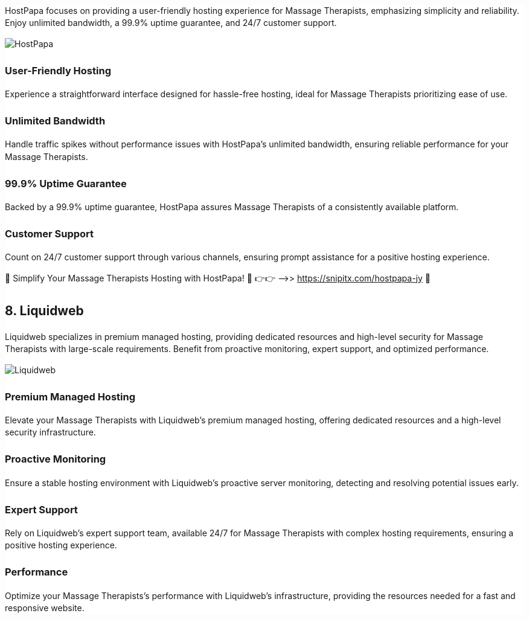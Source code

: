 HostPapa focuses on providing a user-friendly hosting experience for Massage Therapists, emphasizing simplicity and reliability. Enjoy unlimited bandwidth, a 99.9% uptime guarantee, and 24/7 customer support.

![HostPapa](https://i.imgur.com/ouDTkvl.jpeg "HostPapa Hosting")

### User-Friendly Hosting
Experience a straightforward interface designed for hassle-free hosting, ideal for Massage Therapists prioritizing ease of use.

### Unlimited Bandwidth
Handle traffic spikes without performance issues with HostPapa’s unlimited bandwidth, ensuring reliable performance for your Massage Therapists.

### 99.9% Uptime Guarantee
Backed by a 99.9% uptime guarantee, HostPapa assures Massage Therapists of a consistently available platform.

### Customer Support
Count on 24/7 customer support through various channels, ensuring prompt assistance for a positive hosting experience.

🌈 Simplify Your Massage Therapists Hosting with HostPapa! 🚀
👉👉 -->> https://snipitx.com/hostpapa-jy 🚀

## 8. Liquidweb

Liquidweb specializes in premium managed hosting, providing dedicated resources and high-level security for Massage Therapists with large-scale requirements. Benefit from proactive monitoring, expert support, and optimized performance.

![Liquidweb](https://i.imgur.com/4IvT9SC.jpeg "Liquidweb Hosting")

### Premium Managed Hosting
Elevate your Massage Therapists with Liquidweb’s premium managed hosting, offering dedicated resources and a high-level security infrastructure.

### Proactive Monitoring
Ensure a stable hosting environment with Liquidweb’s proactive server monitoring, detecting and resolving potential issues early.

### Expert Support
Rely on Liquidweb’s expert support team, available 24/7 for Massage Therapists with complex hosting requirements, ensuring a positive hosting experience.

### Performance
Optimize your Massage Therapists’s performance with Liquidweb’s infrastructure, providing the resources needed for a fast and responsive website.
